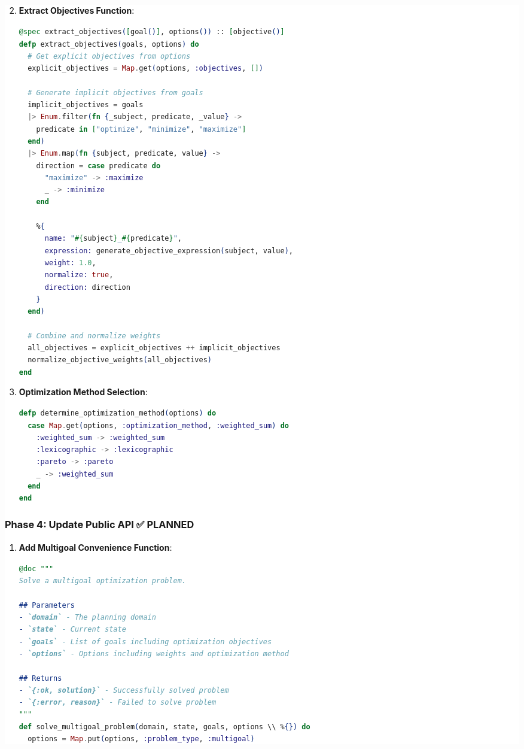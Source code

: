 2. **Extract Objectives Function**:

   ```elixir
   @spec extract_objectives([goal()], options()) :: [objective()]
   defp extract_objectives(goals, options) do
     # Get explicit objectives from options
     explicit_objectives = Map.get(options, :objectives, [])

     # Generate implicit objectives from goals
     implicit_objectives = goals
     |> Enum.filter(fn {_subject, predicate, _value} -> 
       predicate in ["optimize", "minimize", "maximize"] 
     end)
     |> Enum.map(fn {subject, predicate, value} ->
       direction = case predicate do
         "maximize" -> :maximize
         _ -> :minimize
       end

       %{
         name: "#{subject}_#{predicate}",
         expression: generate_objective_expression(subject, value),
         weight: 1.0,
         normalize: true,
         direction: direction
       }
     end)

     # Combine and normalize weights
     all_objectives = explicit_objectives ++ implicit_objectives
     normalize_objective_weights(all_objectives)
   end
   ```

3. **Optimization Method Selection**:

   ```elixir
   defp determine_optimization_method(options) do
     case Map.get(options, :optimization_method, :weighted_sum) do
       :weighted_sum -> :weighted_sum
       :lexicographic -> :lexicographic
       :pareto -> :pareto
       _ -> :weighted_sum
     end
   end
   ```

### Phase 4: Update Public API ✅ PLANNED

1. **Add Multigoal Convenience Function**:

   ```elixir
   @doc """
   Solve a multigoal optimization problem.

   ## Parameters
   - `domain` - The planning domain
   - `state` - Current state
   - `goals` - List of goals including optimization objectives
   - `options` - Options including weights and optimization method

   ## Returns
   - `{:ok, solution}` - Successfully solved problem
   - `{:error, reason}` - Failed to solve problem
   """
   def solve_multigoal_problem(domain, state, goals, options \\ %{}) do
     options = Map.put(options, :problem_type, :multigoal)
   ```